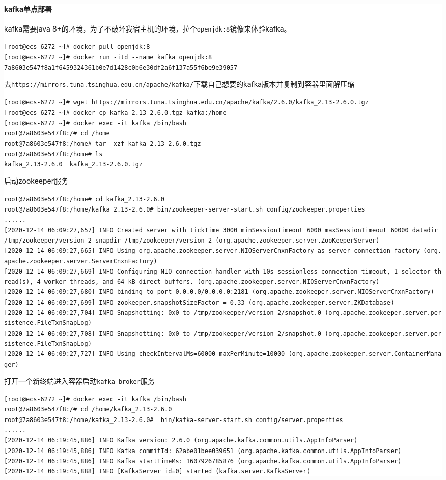 #### kafka单点部署

kafka需要java 8+的环境，为了不破坏我宿主机的环境，拉个`openjdk:8`镜像来体验kafka。

```
[root@ecs-6272 ~]# docker pull openjdk:8
[root@ecs-6272 ~]# docker run -itd --name kafka openjdk:8
7a8603e547f8a1f6459324361b0e7d1428c0b6e30df2a6f137a55f6be9e39057
```

去`https://mirrors.tuna.tsinghua.edu.cn/apache/kafka/`下载自己想要的kafka版本并复制到容器里面解压缩

```
[root@ecs-6272 ~]# wget https://mirrors.tuna.tsinghua.edu.cn/apache/kafka/2.6.0/kafka_2.13-2.6.0.tgz
[root@ecs-6272 ~]# docker cp kafka_2.13-2.6.0.tgz kafka:/home
[root@ecs-6272 ~]# docker exec -it kafka /bin/bash
root@7a8603e547f8:/# cd /home
root@7a8603e547f8:/home# tar -xzf kafka_2.13-2.6.0.tgz 
root@7a8603e547f8:/home# ls
kafka_2.13-2.6.0  kafka_2.13-2.6.0.tgz
```

启动zookeeper服务

```
root@7a8603e547f8:/home# cd kafka_2.13-2.6.0
root@7a8603e547f8:/home/kafka_2.13-2.6.0# bin/zookeeper-server-start.sh config/zookeeper.properties
......
[2020-12-14 06:09:27,657] INFO Created server with tickTime 3000 minSessionTimeout 6000 maxSessionTimeout 60000 datadir /tmp/zookeeper/version-2 snapdir /tmp/zookeeper/version-2 (org.apache.zookeeper.server.ZooKeeperServer)
[2020-12-14 06:09:27,665] INFO Using org.apache.zookeeper.server.NIOServerCnxnFactory as server connection factory (org.apache.zookeeper.server.ServerCnxnFactory)
[2020-12-14 06:09:27,669] INFO Configuring NIO connection handler with 10s sessionless connection timeout, 1 selector thread(s), 4 worker threads, and 64 kB direct buffers. (org.apache.zookeeper.server.NIOServerCnxnFactory)
[2020-12-14 06:09:27,680] INFO binding to port 0.0.0.0/0.0.0.0:2181 (org.apache.zookeeper.server.NIOServerCnxnFactory)
[2020-12-14 06:09:27,699] INFO zookeeper.snapshotSizeFactor = 0.33 (org.apache.zookeeper.server.ZKDatabase)
[2020-12-14 06:09:27,704] INFO Snapshotting: 0x0 to /tmp/zookeeper/version-2/snapshot.0 (org.apache.zookeeper.server.persistence.FileTxnSnapLog)
[2020-12-14 06:09:27,708] INFO Snapshotting: 0x0 to /tmp/zookeeper/version-2/snapshot.0 (org.apache.zookeeper.server.persistence.FileTxnSnapLog)
[2020-12-14 06:09:27,727] INFO Using checkIntervalMs=60000 maxPerMinute=10000 (org.apache.zookeeper.server.ContainerManager)
```

打开一个新终端进入容器启动`kafka broker`服务

```
[root@ecs-6272 ~]# docker exec -it kafka /bin/bash
root@7a8603e547f8:/# cd /home/kafka_2.13-2.6.0
root@7a8603e547f8:/home/kafka_2.13-2.6.0#  bin/kafka-server-start.sh config/server.properties
......
[2020-12-14 06:19:45,886] INFO Kafka version: 2.6.0 (org.apache.kafka.common.utils.AppInfoParser)
[2020-12-14 06:19:45,886] INFO Kafka commitId: 62abe01bee039651 (org.apache.kafka.common.utils.AppInfoParser)
[2020-12-14 06:19:45,886] INFO Kafka startTimeMs: 1607926785876 (org.apache.kafka.common.utils.AppInfoParser)
[2020-12-14 06:19:45,888] INFO [KafkaServer id=0] started (kafka.server.KafkaServer)
```
